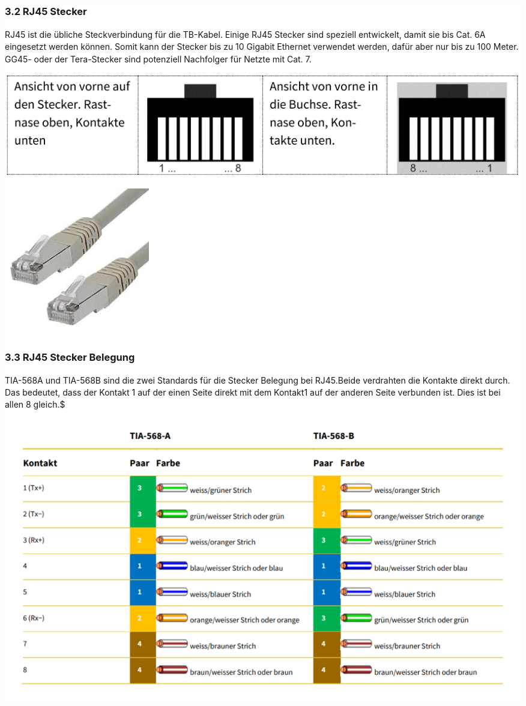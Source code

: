 ### 3.2 RJ45 Stecker

RJ45 ist die übliche Steckverbindung für die TB-Kabel. Einige RJ45 Stecker sind speziell entwickelt, damit sie bis Cat. 6A eingesetzt werden können. Somit kann der Stecker bis zu 10 Gigabit Ethernet verwendet werden, dafür aber nur bis zu 100 Meter. GG45- oder der Tera-Stecker sind potenziell Nachfolger für Netzte mit Cat. 7.

![Ansicht Stecker und Buchse](../img/a/inf/Abbildung9.png)

![RJ45 Stecker](../img/a/inf/Abbildung10.png)

### 3.3 RJ45 Stecker Belegung

TIA-568A und TIA-568B sind die zwei Standards für die Stecker Belegung bei RJ45.Beide verdrahten die Kontakte direkt durch. Das bedeutet, dass der Kontakt 1 auf der einen Seite direkt mit dem Kontakt1 auf der anderen Seite verbunden ist. Dies ist bei allen 8 gleich.$

![Stecker Belegung](../img/a/inf/Abbildung11.png)
